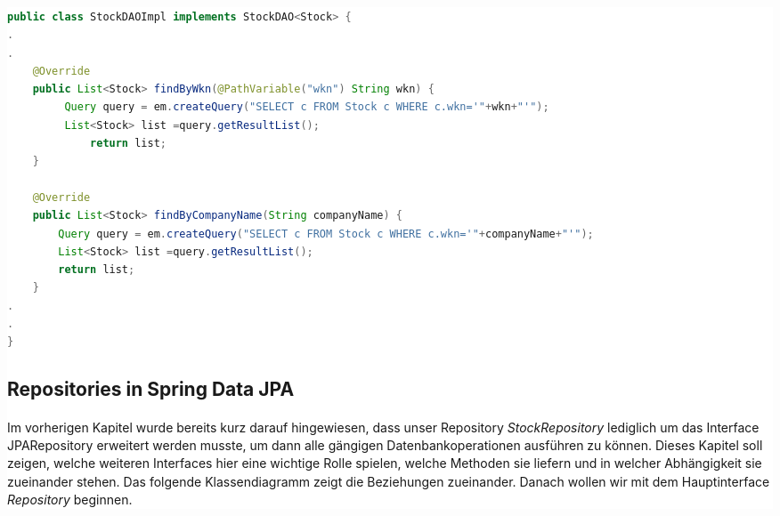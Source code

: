
```Java
public class StockDAOImpl implements StockDAO<Stock> {
.
.
	@Override
	public List<Stock> findByWkn(@PathVariable("wkn") String wkn) {
		 Query query = em.createQuery("SELECT c FROM Stock c WHERE c.wkn='"+wkn+"'");
		 List<Stock> list =query.getResultList();
			 return list;
	}

	@Override
	public List<Stock> findByCompanyName(String companyName) {
		Query query = em.createQuery("SELECT c FROM Stock c WHERE c.wkn='"+companyName+"'");
		List<Stock> list =query.getResultList();
		return list;
	}
.
.
}
```

## Repositories in Spring Data JPA

Im vorherigen Kapitel wurde bereits kurz darauf hingewiesen, dass unser Repository *StockRepository* lediglich um das Interface JPARepository erweitert werden musste, um dann alle gängigen Datenbankoperationen ausführen zu können. Dieses Kapitel soll zeigen, welche weiteren Interfaces hier eine wichtige Rolle spielen, welche Methoden sie liefern und in welcher Abhängigkeit sie zueinander stehen. Das folgende Klassendiagramm zeigt die Beziehungen zueinander. Danach wollen wir mit dem Hauptinterface *Repository* beginnen.

